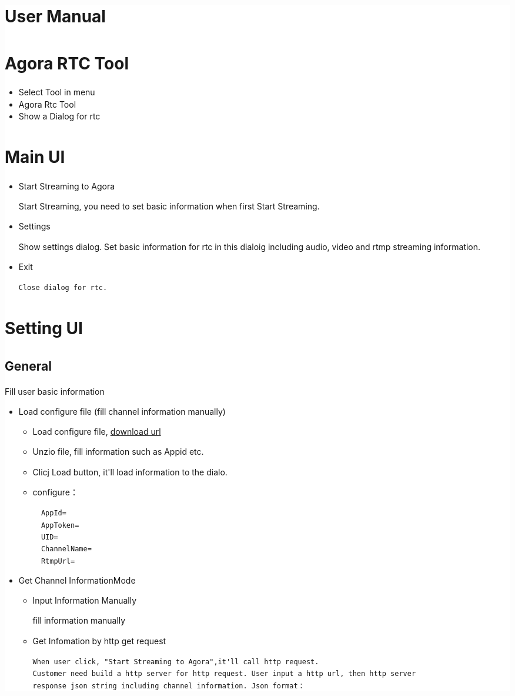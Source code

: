 # User Manual

# Agora RTC Tool

* Select Tool in menu
* Agora Rtc Tool
* Show a Dialog for rtc

# Main UI

* Start Streaming to Agora

     Start Streaming, you need to set basic information when first Start Streaming.

* Settings
     
     Show settings dialog. Set basic information for rtc in this dialoig including audio, video and rtmp streaming information.

* Exit

      Close dialog for rtc.

# Setting UI


## General

Fill user basic information

* Load configure file (fill channel information manually)

    * Load configure file, [download url](https://github.com/AgoraIO/OBS/releases/download/3.3.0/AgoraObs.zip)
    * Unzio file, fill information such as Appid etc.
    * Clicj Load button, it'll load information to the dialo.
    * configure：

            AppId=       
            AppToken=    
            UID=         
            ChannelName= 
            RtmpUrl=     
    
    
* Get Channel InformationMode

    * Input Information Manually
    
         fill information manually 
    * Get Infomation by http get request
     
          When user click, "Start Streaming to Agora",it'll call http request.
          Customer need build a http server for http request. User input a http url, then http server 
          response json string including channel information. Json format：
